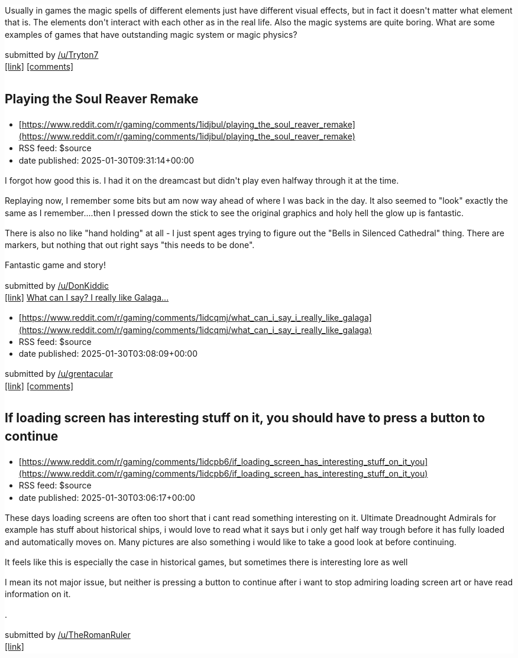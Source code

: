 <div class="md"><p>Usually in games the magic spells of different elements just have different visual effects, but in fact it doesn&#39;t matter what element that is. The elements don&#39;t interact with each other as in the real life. Also the magic systems are quite boring. What are some examples of games that have outstanding magic system or magic physics?</p> </div> &#32; submitted by &#32; <a href="https://www.reddit.com/user/Tryton7"> /u/Tryton7 </a> <br/> <span><a href="https://www.reddit.com/r/gaming/comments/1idjzlt/what_game_has_the_best_magic_system_andor_magic/">[link]</a></span> &#32; <span><a href="https://www.reddit.com/r/gaming/comments/1idjzlt/what_game_has_the_best_magic_system_andor_magic/">[comments]</a></span>

## Playing the Soul Reaver Remake
 - [https://www.reddit.com/r/gaming/comments/1idjbul/playing_the_soul_reaver_remake](https://www.reddit.com/r/gaming/comments/1idjbul/playing_the_soul_reaver_remake)
 - RSS feed: $source
 - date published: 2025-01-30T09:31:14+00:00

<div class="md"><p>I forgot how good this is. I had it on the dreamcast but didn&#39;t play even halfway through it at the time.</p> <p>Replaying now, I remember some bits but am now way ahead of where I was back in the day. It also seemed to &quot;look&quot; exactly the same as I remember....then I pressed down the stick to see the original graphics and holy hell the glow up is fantastic.</p> <p>There is also no like &quot;hand holding&quot; at all - I just spent ages trying to figure out the &quot;Bells in Silenced Cathedral&quot; thing. There are markers, but nothing that out right says &quot;this needs to be done&quot;. </p> <p>Fantastic game and story!</p> </div> &#32; submitted by &#32; <a href="https://www.reddit.com/user/DonKiddic"> /u/DonKiddic </a> <br/> <span><a href="https://www.reddit.com/r/gaming/comments/1idjbul/playing_the_soul_reaver_remake/">[link]</a></span> &#32; <span><a href="https://www.reddit.com/r/gaming/comments/1idjbul/playing_t

## What can I say? I really like Galaga...
 - [https://www.reddit.com/r/gaming/comments/1idcqmj/what_can_i_say_i_really_like_galaga](https://www.reddit.com/r/gaming/comments/1idcqmj/what_can_i_say_i_really_like_galaga)
 - RSS feed: $source
 - date published: 2025-01-30T03:08:09+00:00

&#32; submitted by &#32; <a href="https://www.reddit.com/user/grentacular"> /u/grentacular </a> <br/> <span><a href="https://youtube.com/shorts/3ge7ehjAXVQ?si=qI5lvvEbYBhWXJ5j">[link]</a></span> &#32; <span><a href="https://www.reddit.com/r/gaming/comments/1idcqmj/what_can_i_say_i_really_like_galaga/">[comments]</a></span>

## If loading screen has interesting stuff on it, you should have to press a button to continue
 - [https://www.reddit.com/r/gaming/comments/1idcpb6/if_loading_screen_has_interesting_stuff_on_it_you](https://www.reddit.com/r/gaming/comments/1idcpb6/if_loading_screen_has_interesting_stuff_on_it_you)
 - RSS feed: $source
 - date published: 2025-01-30T03:06:17+00:00

<div class="md"><p>These days loading screens are often too short that i cant read something interesting on it. Ultimate Dreadnought Admirals for example has stuff about historical ships, i would love to read what it says but i only get half way trough before it has fully loaded and automatically moves on. Many pictures are also something i would like to take a good look at before continuing. </p> <p>It feels like this is especially the case in historical games, but sometimes there is interesting lore as well</p> <p>I mean its not major issue, but neither is pressing a button to continue after i want to stop admiring loading screen art or have read information on it. </p> <p>. </p> </div> &#32; submitted by &#32; <a href="https://www.reddit.com/user/TheRomanRuler"> /u/TheRomanRuler </a> <br/> <span><a href="https://www.reddit.com/r/gaming/comments/1idcpb6/if_loading_screen_has_interesting_stuff_on_it_you/">[link]</a></span> &#32; <span><a href="https://ww
